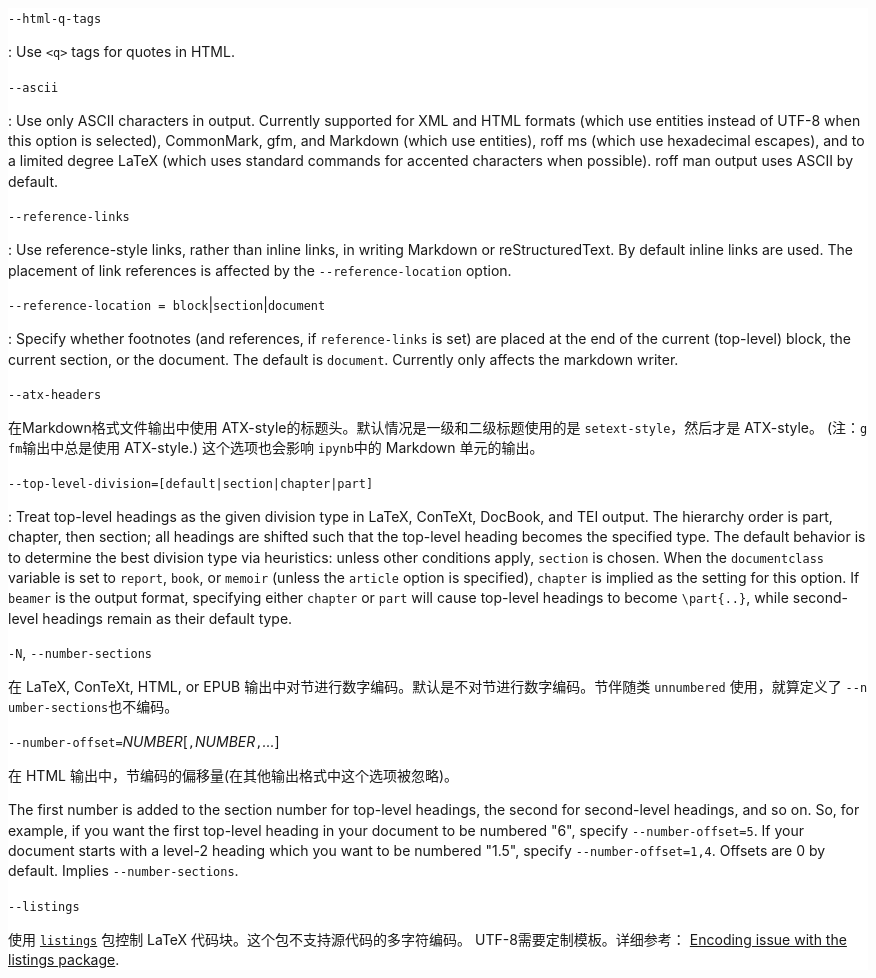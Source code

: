`--html-q-tags`

:   Use `<q>` tags for quotes in HTML.

`--ascii`

:   Use only ASCII characters in output. Currently supported for XML and HTML formats (which use entities instead of UTF-8 when this option is selected), CommonMark, gfm, and Markdown (which use entities), roff ms (which use hexadecimal escapes), and to a limited degree LaTeX (which uses standard commands for accented characters when possible). roff man output uses ASCII by default.

`--reference-links`

:   Use reference-style links, rather than inline links, in writing Markdown or reStructuredText. By default inline links are used. The placement of link references is affected by the `--reference-location` option.

`--reference-location = block`\|`section`\|`document`

:   Specify whether footnotes (and references, if `reference-links` is set) are placed at the end of the current (top-level) block, the current section, or the document. The default is `document`. Currently only affects the markdown writer.

`--atx-headers`

在Markdown格式文件输出中使用 ATX-style的标题头。默认情况是一级和二级标题使用的是 `setext-style`，然后才是 ATX-style。 (注：`gfm`输出中总是使用 ATX-style.) 这个选项也会影响 `ipynb`中的 Markdown 单元的输出。

`--top-level-division=[default|section|chapter|part]`

:   Treat top-level headings as the given division type in LaTeX, ConTeXt, DocBook, and TEI output. The hierarchy order is part, chapter, then section; all headings are shifted such that the top-level heading becomes the specified type. The default behavior is to determine the best division type via heuristics: unless other conditions apply, `section` is chosen. When the `documentclass` variable is set to `report`, `book`, or `memoir` (unless the `article` option is specified), `chapter` is implied as the setting for this option. If `beamer` is the output format, specifying either `chapter` or `part` will cause top-level headings to become `\part{..}`, while second-level headings remain as their default type.

`-N`, `--number-sections`

在 LaTeX, ConTeXt, HTML, or EPUB 输出中对节进行数字编码。默认是不对节进行数字编码。节伴随类 `unnumbered` 使用，就算定义了 `--number-sections`也不编码。

`--number-offset=`_NUMBER_\[`,`_NUMBER_`,`_..._\]

在 HTML 输出中，节编码的偏移量(在其他输出格式中这个选项被忽略)。

The first number is added to the section number for top-level headings, the second for second-level headings, and so on. So, for example, if you want the first top-level heading in your document to be numbered "6", specify `--number-offset=5`. If your document starts with a level-2 heading which you want to be numbered "1.5", specify `--number-offset=1,4`. Offsets are 0 by default. Implies `--number-sections`.

`--listings`

使用 [`listings`](https://ctan.org/pkg/listings) 包控制 LaTeX 代码块。这个包不支持源代码的多字符编码。 UTF-8需要定制模板。详细参考： [Encoding issue with the listings package](https://en.wikibooks.org/wiki/LaTeX/Source_Code_Listings#Encoding_issue).
